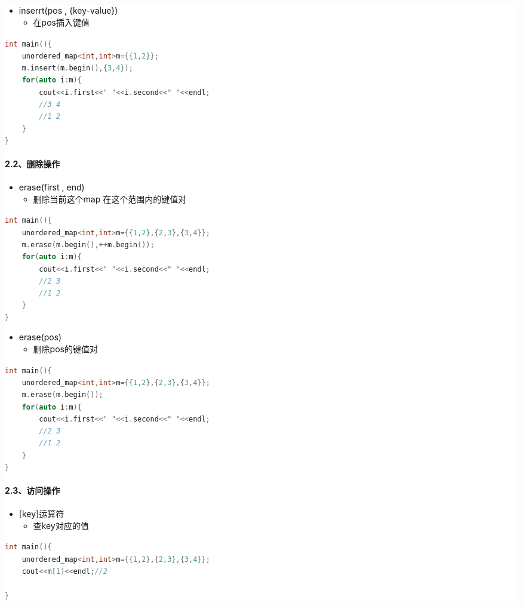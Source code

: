 *   inserrt(pos , {key-value})
    *   在pos插入键值

```cpp
int main(){
    unordered_map<int,int>m={{1,2}};
    m.insert(m.begin(),{3,4});
    for(auto i:m){
        cout<<i.first<<" "<<i.second<<" "<<endl;
        //3 4
        //1 2
    }
}
```

#### 2.2、删除操作

*   erase(first , end)
    *   删除当前这个map 在这个范围内的键值对

```cpp
int main(){
    unordered_map<int,int>m={{1,2},{2,3},{3,4}};
    m.erase(m.begin(),++m.begin());
    for(auto i:m){
        cout<<i.first<<" "<<i.second<<" "<<endl;
        //2 3
        //1 2
    }
}
```

*   erase(pos)
    *   删除pos的键值对

```cpp
int main(){
    unordered_map<int,int>m={{1,2},{2,3},{3,4}};
    m.erase(m.begin());
    for(auto i:m){
        cout<<i.first<<" "<<i.second<<" "<<endl;
        //2 3
        //1 2
    }
}
```

#### 2.3、访问操作

*   \[key\]运算符
    *   查key对应的值

```cpp
int main(){
    unordered_map<int,int>m={{1,2},{2,3},{3,4}};
    cout<<m[1]<<endl;//2
    
}
```
